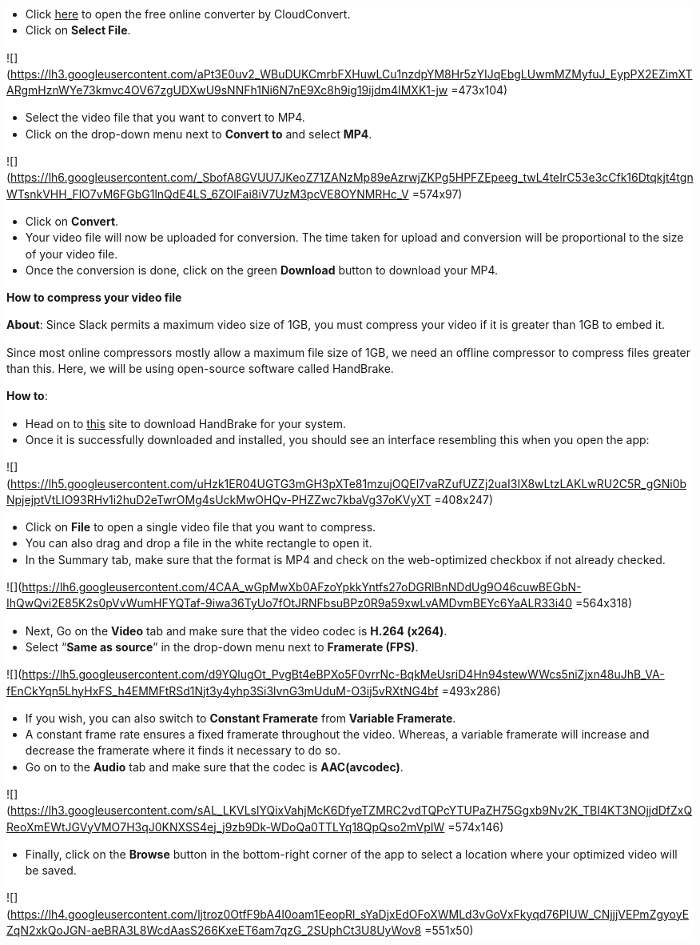 * Click [here](https://cloudconvert.com/mp4-converter) to open the free online converter by CloudConvert.
* Click on **Select File**.

![](https://lh3.googleusercontent.com/aPt3E0uv2_WBuDUKCmrbFXHuwLCu1nzdpYM8Hr5zYIJqEbgLUwmMZMyfuJ_EypPX2EZimXTARgmHznWYe73kmvc4OV67zgUDXwU9sNNFh1Ni6N7nE9Xc8h9ig19ijdm4IMXK1-jw =473x104)

* Select the video file that you want to convert to MP4.
* Click on the drop-down menu next to **Convert to** and select **MP4**.

![](https://lh6.googleusercontent.com/_SbofA8GVUU7JKeoZ71ZANzMp89eAzrwjZKPg5HPFZEpeeg_twL4teIrC53e3cCfk16Dtqkjt4tgnWTsnkVHH_FlO7vM6FGbG1lnQdE4LS_6ZOlFai8iV7UzM3pcVE8OYNMRHc_V =574x97)

* Click on **Convert**.
* Your video file will now be uploaded for conversion. The time taken for upload and conversion will be proportional to the size of your video file.
* Once the conversion is done, click on the green **Download** button to download your MP4.

**How to compress your video file**

**About**: Since Slack permits a maximum video size of 1GB, you must compress your video if it is greater than 1GB to embed it.

Since most online compressors mostly allow a maximum file size of 1GB, we need an offline compressor to compress files greater than this. Here, we will be using open-source software called HandBrake.

**How to**:

* Head on to [this](https://handbrake.fr/) site to download HandBrake for your system.
* Once it is successfully downloaded and installed, you should see an interface resembling this when you open the app:

![](https://lh5.googleusercontent.com/uHzk1ER04UGTG3mGH3pXTe81mzujOQEl7vaRZufUZZj2uaI3IX8wLtzLAKLwRU2C5R_gGNi0bNpjejptVtLlO93RHv1i2huD2eTwrOMg4sUckMwOHQv-PHZZwc7kbaVg37oKVyXT =408x247)

* Click on **File** to open a single video file that you want to compress.
* You can also drag and drop a file in the white rectangle to open it.
* In the Summary tab, make sure that the format is MP4 and check on the web-optimized checkbox if not already checked.

![](https://lh6.googleusercontent.com/4CAA_wGpMwXb0AFzoYpkkYntfs27oDGRlBnNDdUg9O46cuwBEGbN-IhQwQvi2E85K2s0pVvWumHFYQTaf-9iwa36TyUo7fOtJRNFbsuBPz0R9a59xwLvAMDvmBEYc6YaALR33i40 =564x318)

* Next, Go on the **Video** tab and make sure that the video codec is **H.264 (x264)**.
* Select “**Same as source**” in the drop-down menu next to **Framerate (FPS)**.

![](https://lh5.googleusercontent.com/d9YQlugOt_PvgBt4eBPXo5F0vrrNc-BqkMeUsriD4Hn94stewWWcs5niZjxn48uJhB_VA-fEnCkYqn5LhyHxFS_h4EMMFtRSd1Njt3y4yhp3Si3lvnG3mUduM-O3ij5vRXtNG4bf =493x286)

* If you wish, you can also switch to **Constant Framerate** from **Variable Framerate**.
* A constant frame rate ensures a fixed framerate throughout the video. Whereas, a variable framerate will increase and decrease the framerate where it finds it necessary to do so.
* Go on to the **Audio** tab and make sure that the codec is **AAC(avcodec)**.

![](https://lh3.googleusercontent.com/sAL_LKVLslYQixVahjMcK6DfyeTZMRC2vdTQPcYTUPaZH75Ggxb9Nv2K_TBI4KT3NOjjdDfZxQReoXmEWtJGVyVMO7H3qJ0KNXSS4ej_j9zb9Dk-WDoQa0TTLYq18QpQso2mVpIW =574x146)

* Finally, click on the **Browse** button in the bottom-right corner of the app to select a location where your optimized video will be saved.

![](https://lh4.googleusercontent.com/ljtroz0OtfF9bA4I0oam1EeopRl_sYaDjxEdOFoXWMLd3vGoVxFkyqd76PIUW_CNjjjVEPmZgyoyEZqN2xkQoJGN-aeBRA3L8WcdAasS266KxeET6am7qzG_2SUphCt3U8UyWov8 =551x50)
